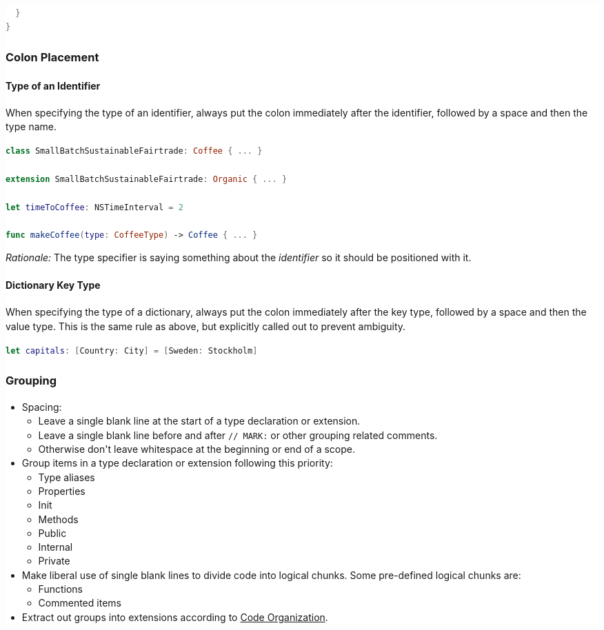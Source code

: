 ```swift
  }
}
```

### Colon Placement

#### Type of an Identifier

When specifying the type of an identifier, always put the colon immediately after the identifier, followed by a space and then the type name.

```swift
class SmallBatchSustainableFairtrade: Coffee { ... }

extension SmallBatchSustainableFairtrade: Organic { ... }

let timeToCoffee: NSTimeInterval = 2

func makeCoffee(type: CoffeeType) -> Coffee { ... }
```

_Rationale:_ The type specifier is saying something about the _identifier_ so it should be positioned with it.

#### Dictionary Key Type

When specifying the type of a dictionary, always put the colon immediately after the key type, followed by a space and then the value type. This is the same rule as above, but explicitly called out to prevent ambiguity.

```swift
let capitals: [Country: City] = [Sweden: Stockholm]
```

### Grouping

- Spacing:
    - Leave a single blank line at the start of a type declaration or extension.
    - Leave a single blank line before and after `// MARK:` or other grouping related comments.
    - Otherwise don't leave whitespace at the beginning or end of a scope.
- Group items in a type declaration or extension following this priority:
    - Type aliases
    - Properties
    - Init
    - Methods
    - Public
    - Internal
    - Private
- Make liberal use of single blank lines to divide code into logical chunks. Some pre-defined logical chunks are:
    - Functions
    - Commented items
- Extract out groups into extensions according to [Code Organization](#code-organization).
